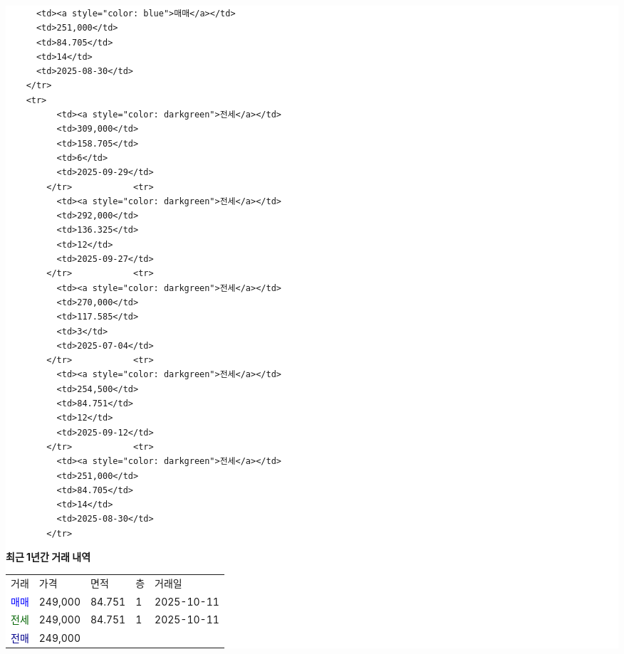           <td><a style="color: blue">매매</a></td>
          <td>251,000</td>
          <td>84.705</td>
          <td>14</td>
          <td>2025-08-30</td>
        </tr>        
        <tr>
              <td><a style="color: darkgreen">전세</a></td>
              <td>309,000</td>
              <td>158.705</td>
              <td>6</td>
              <td>2025-09-29</td>
            </tr>            <tr>
              <td><a style="color: darkgreen">전세</a></td>
              <td>292,000</td>
              <td>136.325</td>
              <td>12</td>
              <td>2025-09-27</td>
            </tr>            <tr>
              <td><a style="color: darkgreen">전세</a></td>
              <td>270,000</td>
              <td>117.585</td>
              <td>3</td>
              <td>2025-07-04</td>
            </tr>            <tr>
              <td><a style="color: darkgreen">전세</a></td>
              <td>254,500</td>
              <td>84.751</td>
              <td>12</td>
              <td>2025-09-12</td>
            </tr>            <tr>
              <td><a style="color: darkgreen">전세</a></td>
              <td>251,000</td>
              <td>84.705</td>
              <td>14</td>
              <td>2025-08-30</td>
            </tr>        
    
</table>

<b>최근 1년간 거래 내역</b>

<table class="sortable">
    <tr>
      <td>거래</td>
      <td>가격</td>
      <td>면적</td>
      <td>층</td>
      <td>거래일</td>
    </tr>
    <tr>
      <td><a style="color: blue">매매</a></td>
      <td>249,000</td>
      <td>84.751</td>
      <td>1</td>
      <td>2025-10-11</td>
    </tr>          <tr>
      <td><a style="color: darkgreen">전세</a></td>
      <td>249,000</td>
      <td>84.751</td>
      <td>1</td>
      <td>2025-10-11</td>
    </tr>          <tr>
      <td><a style="color: darkblue">전매</a></td>
      <td>249,000</td>